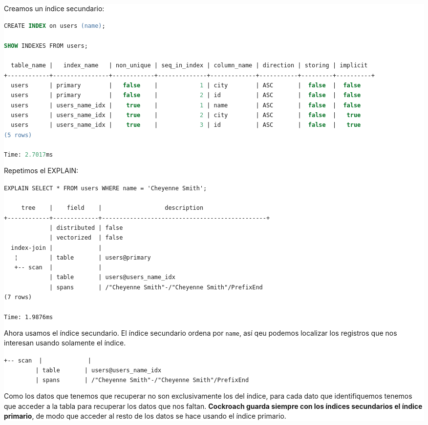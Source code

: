 Creamos un índice secundario:

```ps
CREATE INDEX on users (name);

SHOW INDEXES FROM users;

  table_name |   index_name   | non_unique | seq_in_index | column_name | direction | storing | implicit
+------------+----------------+------------+--------------+-------------+-----------+---------+----------+
  users      | primary        |   false    |            1 | city        | ASC       |  false  |  false
  users      | primary        |   false    |            2 | id          | ASC       |  false  |  false
  users      | users_name_idx |    true    |            1 | name        | ASC       |  false  |  false
  users      | users_name_idx |    true    |            2 | city        | ASC       |  false  |   true
  users      | users_name_idx |    true    |            3 | id          | ASC       |  false  |   true
(5 rows)

Time: 2.7017ms
```

Repetimos el EXPLAIN:

```txt
EXPLAIN SELECT * FROM users WHERE name = 'Cheyenne Smith';

     tree    |    field    |                  description
+------------+-------------+-----------------------------------------------+
             | distributed | false
             | vectorized  | false
  index-join |             |
   ¦         | table       | users@primary
   +-- scan  |             |
             | table       | users@users_name_idx
             | spans       | /"Cheyenne Smith"-/"Cheyenne Smith"/PrefixEnd
(7 rows)

Time: 1.9876ms
```

Ahora usamos el índice secundario. El índice secundario ordena por `name`, así qeu podemos localizar los registros que nos interesan usando solamente el índice. 

```txt
+-- scan  |             |
		 | table       | users@users_name_idx
		 | spans       | /"Cheyenne Smith"-/"Cheyenne Smith"/PrefixEnd
```

Como los datos que tenemos que recuperar no son exclusivamente los del índice, para cada dato que identifiquemos tenemos que acceder a la tabla para recuperar los datos que nos faltan. __Cockroach guarda siempre con los índices secundarios el índice primario__, de modo que acceder al resto de los datos se hace usando el índice primario.
